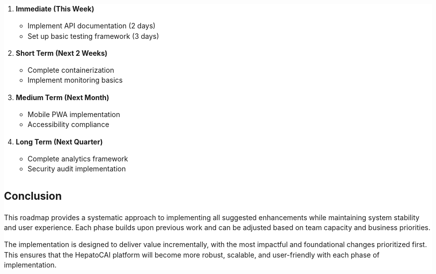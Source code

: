 1. **Immediate (This Week)**

   - Implement API documentation (2 days)
   - Set up basic testing framework (3 days)

2. **Short Term (Next 2 Weeks)**

   - Complete containerization
   - Implement monitoring basics

3. **Medium Term (Next Month)**

   - Mobile PWA implementation
   - Accessibility compliance

4. **Long Term (Next Quarter)**
   - Complete analytics framework
   - Security audit implementation

## Conclusion

This roadmap provides a systematic approach to implementing all suggested enhancements while maintaining system stability and user experience. Each phase builds upon previous work and can be adjusted based on team capacity and business priorities.

The implementation is designed to deliver value incrementally, with the most impactful and foundational changes prioritized first. This ensures that the HepatoCAI platform will become more robust, scalable, and user-friendly with each phase of implementation.
